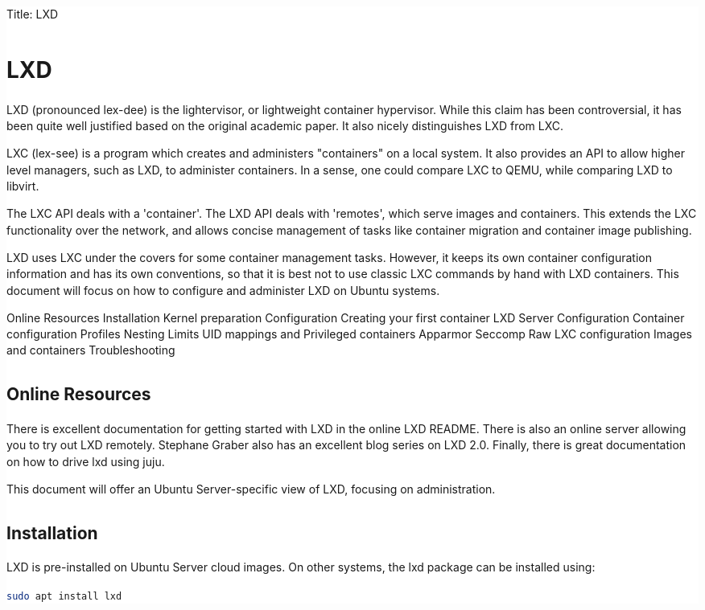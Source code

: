 Title: LXD

# LXD

LXD (pronounced lex-dee) is the lightervisor, or lightweight container hypervisor. While this claim has been controversial, it has been quite well justified based on the original academic paper. It also nicely distinguishes LXD from LXC.

LXC (lex-see) is a program which creates and administers "containers" on a local system. It also provides an API to allow higher level managers, such as LXD, to administer containers. In a sense, one could compare LXC to QEMU, while comparing LXD to libvirt.

The LXC API deals with a 'container'. The LXD API deals with 'remotes', which serve images and containers. This extends the LXC functionality over the network, and allows concise management of tasks like container migration and container image publishing.

LXD uses LXC under the covers for some container management tasks. However, it keeps its own container configuration information and has its own conventions, so that it is best not to use classic LXC commands by hand with LXD containers. This document will focus on how to configure and administer LXD on Ubuntu systems.

Online Resources
Installation
Kernel preparation
Configuration
Creating your first container
LXD Server Configuration
Container configuration
Profiles
Nesting
Limits
UID mappings and Privileged containers
Apparmor
Seccomp
Raw LXC configuration
Images and containers
Troubleshooting


## Online Resources

There is excellent documentation for getting started with LXD in the online LXD README. There is also an online server allowing you to try out LXD remotely. Stephane Graber also has an excellent blog series on LXD 2.0. Finally, there is great documentation on how to drive lxd using juju.

This document will offer an Ubuntu Server-specific view of LXD, focusing on administration.

## Installation

LXD is pre-installed on Ubuntu Server cloud images. On other systems, the lxd package can be installed using:

```bash
sudo apt install lxd
```
